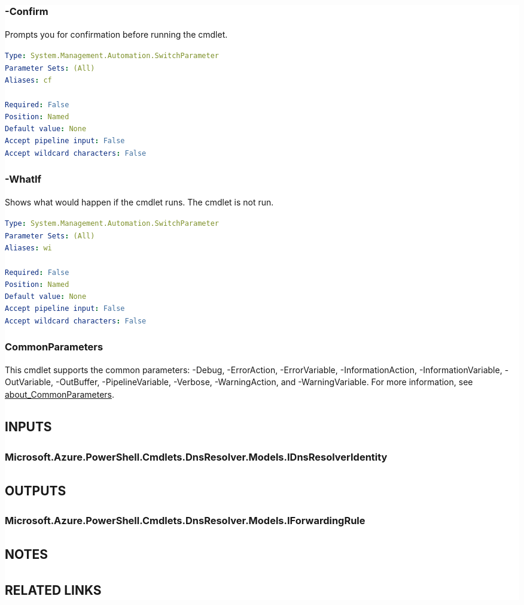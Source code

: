### -Confirm
Prompts you for confirmation before running the cmdlet.

```yaml
Type: System.Management.Automation.SwitchParameter
Parameter Sets: (All)
Aliases: cf

Required: False
Position: Named
Default value: None
Accept pipeline input: False
Accept wildcard characters: False
```

### -WhatIf
Shows what would happen if the cmdlet runs.
The cmdlet is not run.

```yaml
Type: System.Management.Automation.SwitchParameter
Parameter Sets: (All)
Aliases: wi

Required: False
Position: Named
Default value: None
Accept pipeline input: False
Accept wildcard characters: False
```

### CommonParameters
This cmdlet supports the common parameters: -Debug, -ErrorAction, -ErrorVariable, -InformationAction, -InformationVariable, -OutVariable, -OutBuffer, -PipelineVariable, -Verbose, -WarningAction, and -WarningVariable. For more information, see [about_CommonParameters](http://go.microsoft.com/fwlink/?LinkID=113216).

## INPUTS

### Microsoft.Azure.PowerShell.Cmdlets.DnsResolver.Models.IDnsResolverIdentity

## OUTPUTS

### Microsoft.Azure.PowerShell.Cmdlets.DnsResolver.Models.IForwardingRule

## NOTES

## RELATED LINKS

